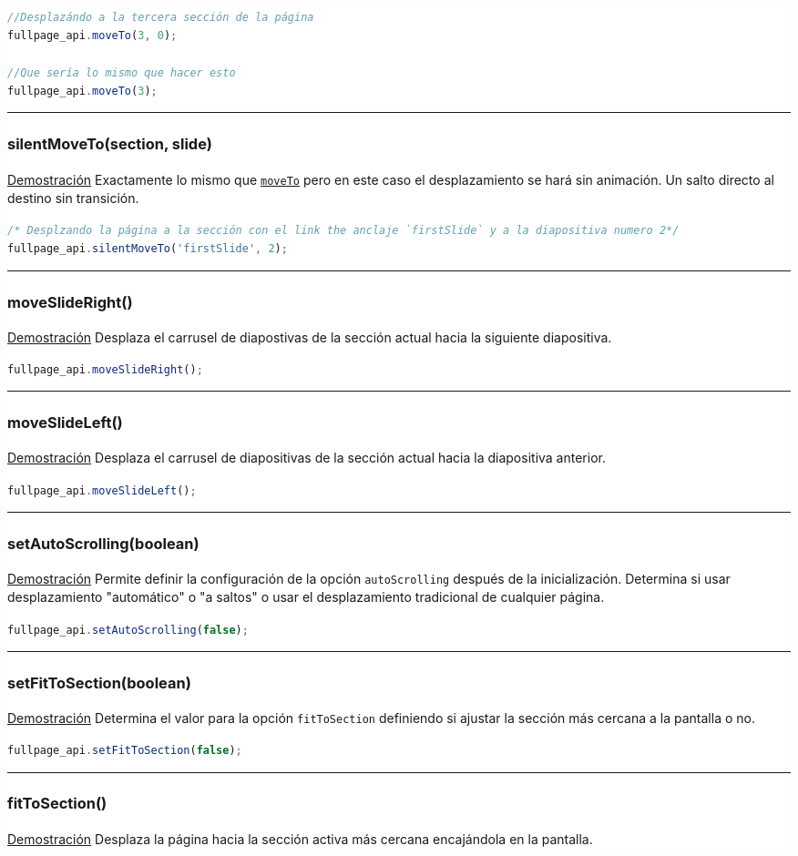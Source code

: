 ```javascript
//Desplazándo a la tercera sección de la página
fullpage_api.moveTo(3, 0);

//Que sería lo mismo que hacer esto
fullpage_api.moveTo(3);
```
---
### silentMoveTo(section, slide)
[Demostración](https://codepen.io/alvarotrigo/pen/doqOeY)
Exactamente lo mismo que [`moveTo`](https://github.com/alvarotrigo/fullPage.js/blob/master/README_SPANISH.md#movetosection-slide) pero en este caso el desplazamiento se hará sin animación. Un salto directo al destino sin transición.
```javascript
/* Desplzando la página a la sección con el link the anclaje `firstSlide` y a la diapositiva numero 2*/
fullpage_api.silentMoveTo('firstSlide', 2);
```
---
### moveSlideRight()
[Demostración](https://codepen.io/alvarotrigo/pen/Wvgoyz)
Desplaza el carrusel de diapostivas de la sección actual hacia la siguiente diapositiva.
```javascript
fullpage_api.moveSlideRight();
```
---
### moveSlideLeft()
[Demostración](https://codepen.io/alvarotrigo/pen/gpdLjW)
Desplaza el carrusel de diapositivas de la sección actual hacia la diapositiva anterior.
```javascript
fullpage_api.moveSlideLeft();
```
---
### setAutoScrolling(boolean)
[Demostración](https://codepen.io/alvarotrigo/pen/rVZWrR) Permite definir la configuración de la opción `autoScrolling` después de la inicialización.
Determina si usar desplazamiento "automático" o "a saltos" o usar el desplazamiento tradicional de cualquier página.

```javascript
fullpage_api.setAutoScrolling(false);
```
---
### setFitToSection(boolean)
[Demostración](https://codepen.io/alvarotrigo/pen/GJXNYm)
Determina el valor para la opción `fitToSection` definiendo si ajustar la sección más cercana a la pantalla o no.

```javascript
fullpage_api.setFitToSection(false);
```
---
### fitToSection()
[Demostración](https://codepen.io/alvarotrigo/pen/JWWagj)
Desplaza la página hacia la sección activa más cercana encajándola en la pantalla.

